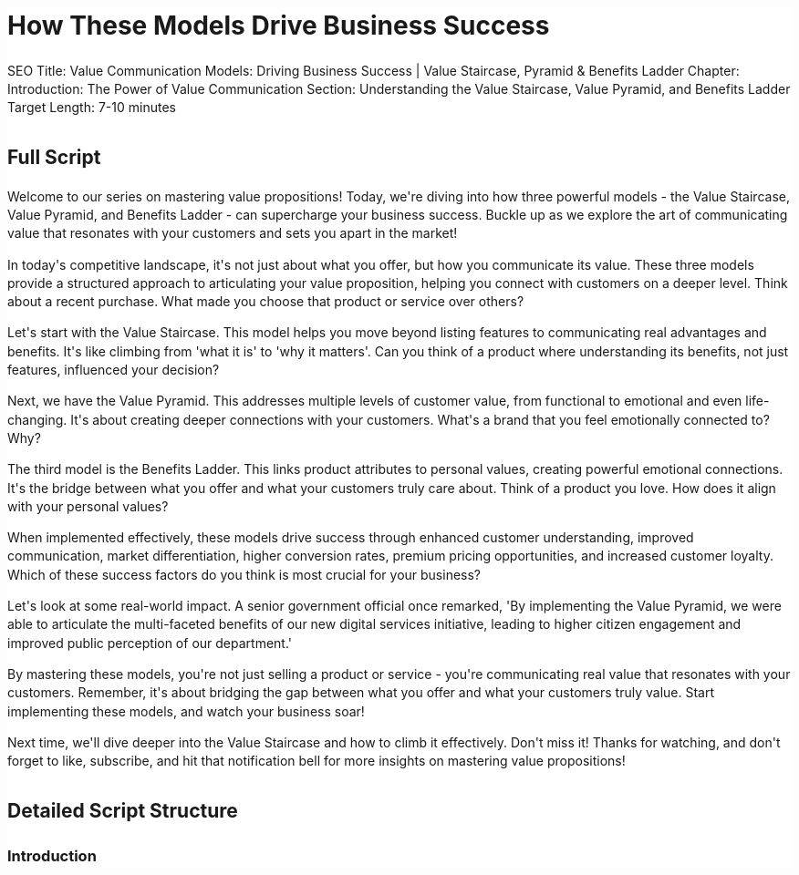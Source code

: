 # How These Models Drive Business Success

SEO Title: Value Communication Models: Driving Business Success | Value Staircase, Pyramid & Benefits Ladder
Chapter: Introduction: The Power of Value Communication
Section: Understanding the Value Staircase, Value Pyramid, and Benefits Ladder
Target Length: 7-10 minutes

## Full Script

Welcome to our series on mastering value propositions! Today, we're diving into how three powerful models - the Value Staircase, Value Pyramid, and Benefits Ladder - can supercharge your business success. Buckle up as we explore the art of communicating value that resonates with your customers and sets you apart in the market!

In today's competitive landscape, it's not just about what you offer, but how you communicate its value. These three models provide a structured approach to articulating your value proposition, helping you connect with customers on a deeper level. Think about a recent purchase. What made you choose that product or service over others?

Let's start with the Value Staircase. This model helps you move beyond listing features to communicating real advantages and benefits. It's like climbing from 'what it is' to 'why it matters'. Can you think of a product where understanding its benefits, not just features, influenced your decision?

Next, we have the Value Pyramid. This addresses multiple levels of customer value, from functional to emotional and even life-changing. It's about creating deeper connections with your customers. What's a brand that you feel emotionally connected to? Why?

The third model is the Benefits Ladder. This links product attributes to personal values, creating powerful emotional connections. It's the bridge between what you offer and what your customers truly care about. Think of a product you love. How does it align with your personal values?

When implemented effectively, these models drive success through enhanced customer understanding, improved communication, market differentiation, higher conversion rates, premium pricing opportunities, and increased customer loyalty. Which of these success factors do you think is most crucial for your business?

Let's look at some real-world impact. A senior government official once remarked, 'By implementing the Value Pyramid, we were able to articulate the multi-faceted benefits of our new digital services initiative, leading to higher citizen engagement and improved public perception of our department.'

By mastering these models, you're not just selling a product or service - you're communicating real value that resonates with your customers. Remember, it's about bridging the gap between what you offer and what your customers truly value. Start implementing these models, and watch your business soar!

Next time, we'll dive deeper into the Value Staircase and how to climb it effectively. Don't miss it! Thanks for watching, and don't forget to like, subscribe, and hit that notification bell for more insights on mastering value propositions!

## Detailed Script Structure

### Introduction

